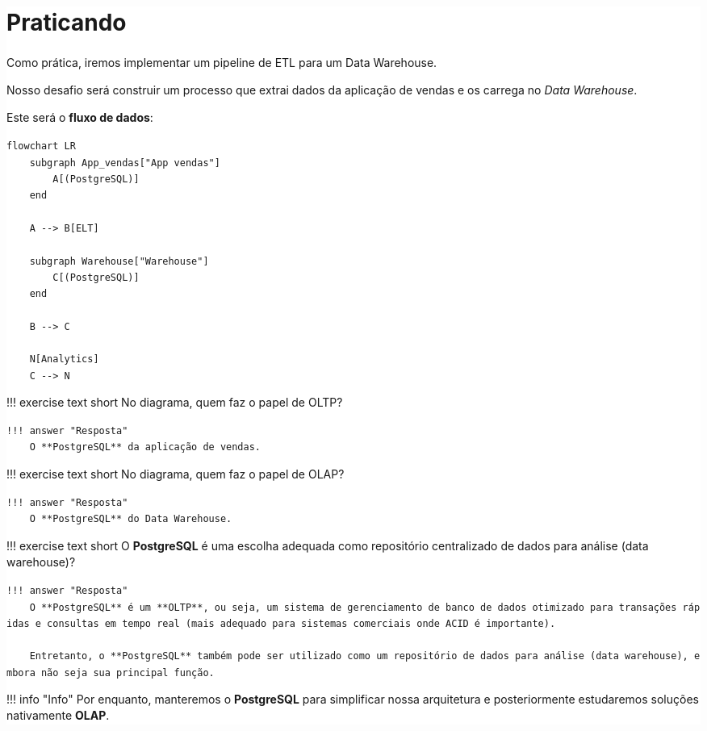 # Praticando

Como prática, iremos implementar um pipeline de ETL para um Data Warehouse.

Nosso desafio será construir um processo que extrai dados da aplicação de vendas e os carrega no *Data Warehouse*.

Este será o **fluxo de dados**:

```mermaid
flowchart LR
    subgraph App_vendas["App vendas"]
        A[(PostgreSQL)]
    end

    A --> B[ELT]

    subgraph Warehouse["Warehouse"]
        C[(PostgreSQL)]
    end

    B --> C

    N[Analytics]
    C --> N
```


!!! exercise text short
    No diagrama, quem faz o papel de OLTP?

    !!! answer "Resposta"
        O **PostgreSQL** da aplicação de vendas.

!!! exercise text short
    No diagrama, quem faz o papel de OLAP?

    !!! answer "Resposta"
        O **PostgreSQL** do Data Warehouse.

!!! exercise text short
    O **PostgreSQL** é uma escolha adequada como repositório centralizado de dados para análise (data warehouse)?

    !!! answer "Resposta"
        O **PostgreSQL** é um **OLTP**, ou seja, um sistema de gerenciamento de banco de dados otimizado para transações rápidas e consultas em tempo real (mais adequado para sistemas comerciais onde ACID é importante).

        Entretanto, o **PostgreSQL** também pode ser utilizado como um repositório de dados para análise (data warehouse), embora não seja sua principal função.

!!! info "Info"
    Por enquanto, manteremos o **PostgreSQL** para simplificar nossa arquitetura e posteriormente estudaremos soluções nativamente **OLAP**.
